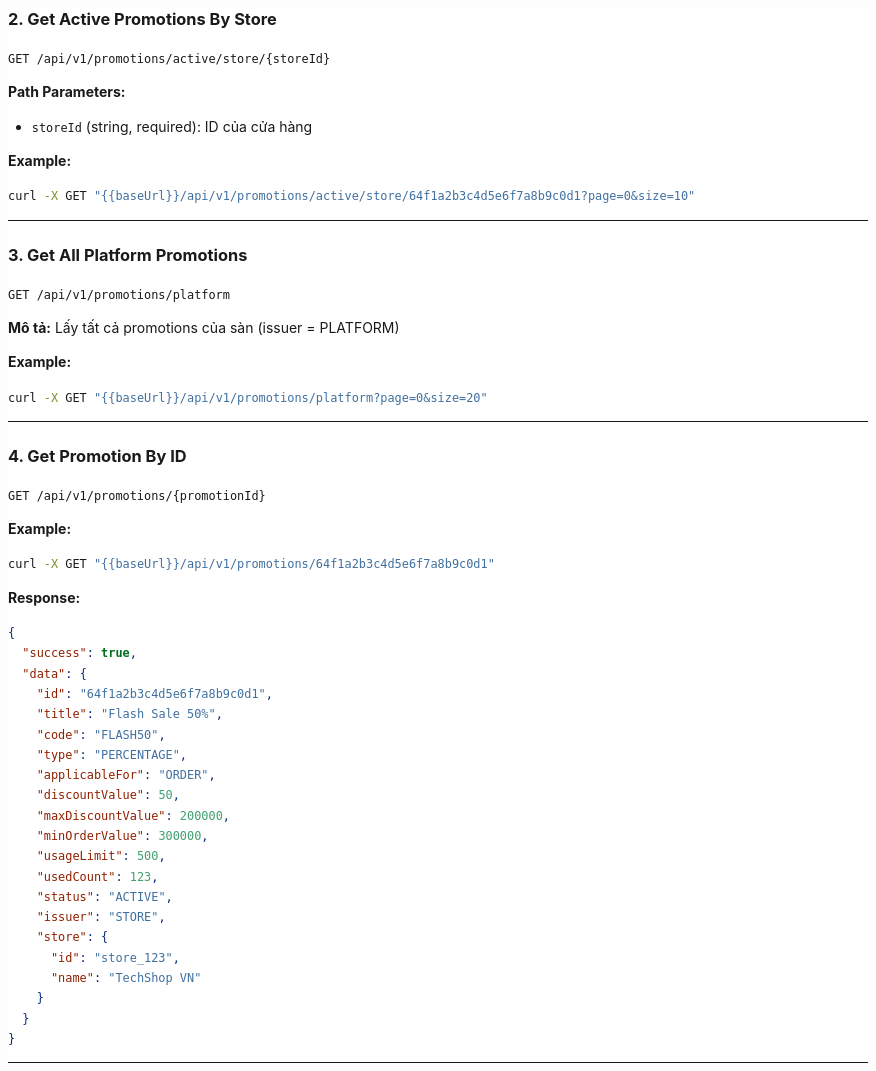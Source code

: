 
### 2. Get Active Promotions By Store

```
GET /api/v1/promotions/active/store/{storeId}
```

**Path Parameters:**
- `storeId` (string, required): ID của cửa hàng

**Example:**
```bash
curl -X GET "{{baseUrl}}/api/v1/promotions/active/store/64f1a2b3c4d5e6f7a8b9c0d1?page=0&size=10"
```

---

### 3. Get All Platform Promotions

```
GET /api/v1/promotions/platform
```

**Mô tả:** Lấy tất cả promotions của sàn (issuer = PLATFORM)

**Example:**
```bash
curl -X GET "{{baseUrl}}/api/v1/promotions/platform?page=0&size=20"
```

---

### 4. Get Promotion By ID

```
GET /api/v1/promotions/{promotionId}
```

**Example:**
```bash
curl -X GET "{{baseUrl}}/api/v1/promotions/64f1a2b3c4d5e6f7a8b9c0d1"
```

**Response:**
```json
{
  "success": true,
  "data": {
    "id": "64f1a2b3c4d5e6f7a8b9c0d1",
    "title": "Flash Sale 50%",
    "code": "FLASH50",
    "type": "PERCENTAGE",
    "applicableFor": "ORDER",
    "discountValue": 50,
    "maxDiscountValue": 200000,
    "minOrderValue": 300000,
    "usageLimit": 500,
    "usedCount": 123,
    "status": "ACTIVE",
    "issuer": "STORE",
    "store": {
      "id": "store_123",
      "name": "TechShop VN"
    }
  }
}
```

---